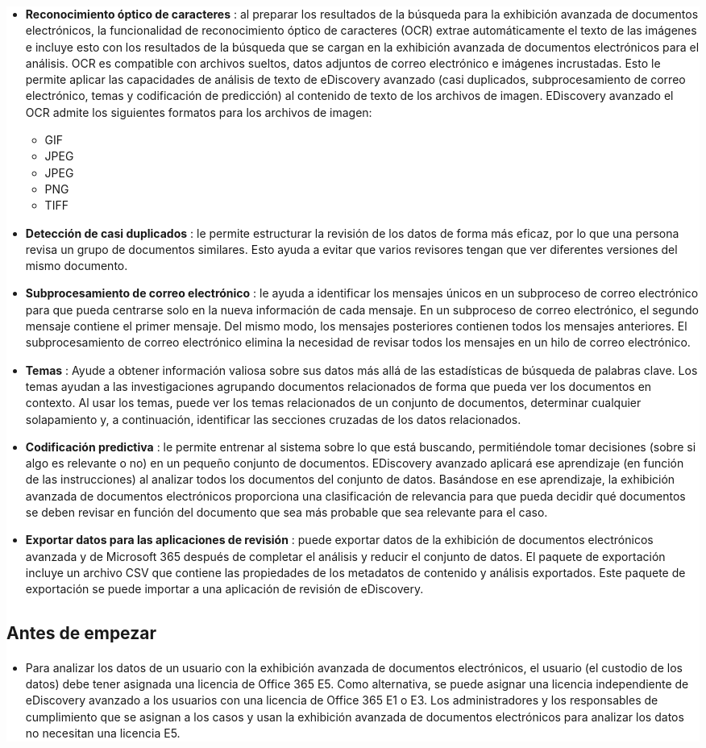 - **Reconocimiento óptico de caracteres** : al preparar los resultados de la búsqueda para la exhibición avanzada de documentos electrónicos, la funcionalidad de reconocimiento óptico de caracteres (OCR) extrae automáticamente el texto de las imágenes e incluye esto con los resultados de la búsqueda que se cargan en la exhibición avanzada de documentos electrónicos para el análisis. OCR es compatible con archivos sueltos, datos adjuntos de correo electrónico e imágenes incrustadas. Esto le permite aplicar las capacidades de análisis de texto de eDiscovery avanzado (casi duplicados, subprocesamiento de correo electrónico, temas y codificación de predicción) al contenido de texto de los archivos de imagen. EDiscovery avanzado el OCR admite los siguientes formatos para los archivos de imagen:

    - GIF
    - JPEG
    - JPEG
    - PNG
    - TIFF
    
- **Detección de casi duplicados** : le permite estructurar la revisión de los datos de forma más eficaz, por lo que una persona revisa un grupo de documentos similares. Esto ayuda a evitar que varios revisores tengan que ver diferentes versiones del mismo documento. 
    
- **Subprocesamiento de correo electrónico** : le ayuda a identificar los mensajes únicos en un subproceso de correo electrónico para que pueda centrarse solo en la nueva información de cada mensaje. En un subproceso de correo electrónico, el segundo mensaje contiene el primer mensaje. Del mismo modo, los mensajes posteriores contienen todos los mensajes anteriores. El subprocesamiento de correo electrónico elimina la necesidad de revisar todos los mensajes en un hilo de correo electrónico. 
    
- **Temas** : Ayude a obtener información valiosa sobre sus datos más allá de las estadísticas de búsqueda de palabras clave. Los temas ayudan a las investigaciones agrupando documentos relacionados de forma que pueda ver los documentos en contexto. Al usar los temas, puede ver los temas relacionados de un conjunto de documentos, determinar cualquier solapamiento y, a continuación, identificar las secciones cruzadas de los datos relacionados. 
    
- **Codificación predictiva** : le permite entrenar al sistema sobre lo que está buscando, permitiéndole tomar decisiones (sobre si algo es relevante o no) en un pequeño conjunto de documentos. EDiscovery avanzado aplicará ese aprendizaje (en función de las instrucciones) al analizar todos los documentos del conjunto de datos. Basándose en ese aprendizaje, la exhibición avanzada de documentos electrónicos proporciona una clasificación de relevancia para que pueda decidir qué documentos se deben revisar en función del documento que sea más probable que sea relevante para el caso. 
    
- **Exportar datos para las aplicaciones de revisión** : puede exportar datos de la exhibición de documentos electrónicos avanzada y de Microsoft 365 después de completar el análisis y reducir el conjunto de datos. El paquete de exportación incluye un archivo CSV que contiene las propiedades de los metadatos de contenido y análisis exportados. Este paquete de exportación se puede importar a una aplicación de revisión de eDiscovery. 
    
## <a name="before-you-begin"></a>Antes de empezar

- Para analizar los datos de un usuario con la exhibición avanzada de documentos electrónicos, el usuario (el custodio de los datos) debe tener asignada una licencia de Office 365 E5. Como alternativa, se puede asignar una licencia independiente de eDiscovery avanzado a los usuarios con una licencia de Office 365 E1 o E3. Los administradores y los responsables de cumplimiento que se asignan a los casos y usan la exhibición avanzada de documentos electrónicos para analizar los datos no necesitan una licencia E5. 
    